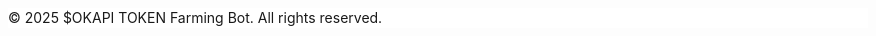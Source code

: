   
  <section id="daily" class="page" hidden aria-label="Daily Task Page">
    <h2>Daily Tasks</h2>
    <ul class="task-list" id="task-list" aria-live="polite" aria-relevant="additions removals"></ul>
  </section>

  
  <section id="wallet" class="page" hidden aria-label="Wallet Connect Page">
    <h2>Wallet Connect</h2>
    <button class="primary" id="connect-wallet-btn" aria-label="Connect or disconnect your wallet">Connect Wallet</button>
    <div id="wallet-info" class="wallet-info" style="display:none;" aria-live="polite"></div>
  </section>
</main>
<footer>
  &copy; 2025 $OKAPI TOKEN Farming Bot. All rights reserved.
</footer>


<script src="https://cdn.jsdelivr.net/npm/ethers/dist/ethers.min.js"></script>
<script src="https://cdn.jsdelivr.net/npm/@walletconnect/web3-provider@1.7.8/dist/umd/index.min.js"></script>
<script src="https://cdn.jsdelivr.net/npm/web3modal@1.9.12/dist/index.js"></script>

<script>
(() => {
  'use strict';

  // Navigation tabs
  const navButtons = document.querySelectorAll('nav button');
  const pages = document.querySelectorAll('main .page');

  function showPage(pageId) {
    pages.forEach(p => p.hidden = p.id !== pageId);
    navButtons.forEach(btn => {
      const active = btn.dataset.page === pageId;
      btn.classList.toggle('active', active);
      btn.setAttribute('aria-current', active ? 'page' : 'false');
    });
  }

  navButtons.forEach(btn => btn.addEventListener('click', () => showPage(btn.dataset.page)));
  showPage('farming');

  // State variables
  let walletAddress = null;
  let isWalletConnected = false;

  let stakedAmount = 0;
  let activeBooster = null;  // {name:, multiplier:}
  let referralLink = '';
  let totalInvites = 0;
  let earnedBonuses = 0;
  let farmingLevel = 1;
  let farmingSessionsCompleted = 0;
